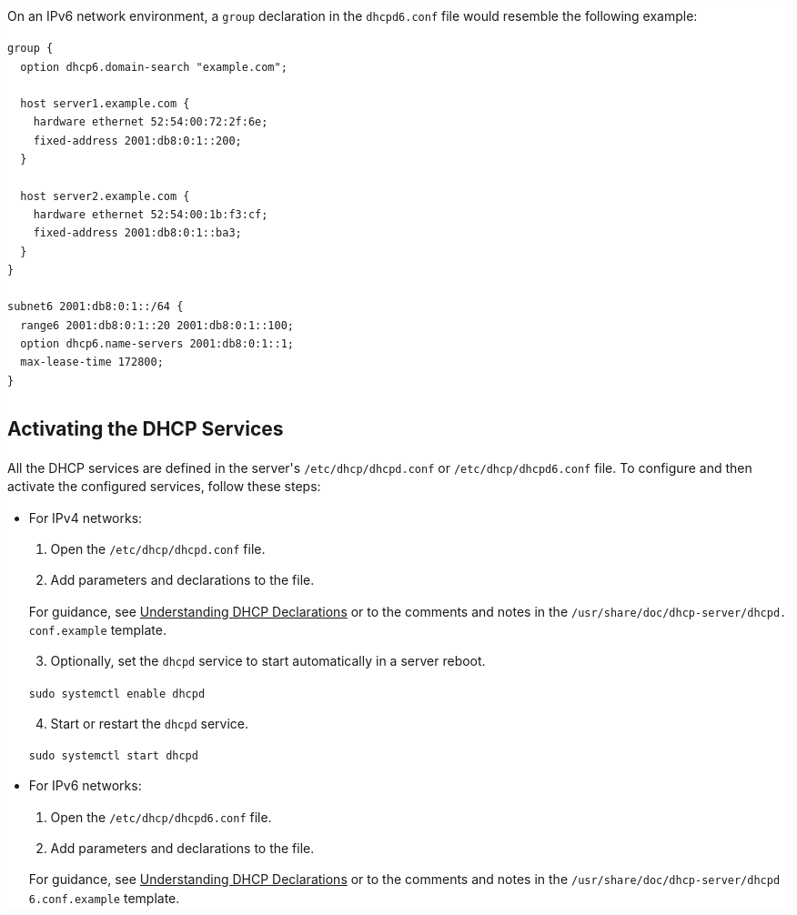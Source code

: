 On an IPv6 network environment, a `group` declaration in the `dhcpd6.conf` file would resemble the following example:

```
group {
  option dhcp6.domain-search "example.com";

  host server1.example.com {
    hardware ethernet 52:54:00:72:2f:6e;
    fixed-address 2001:db8:0:1::200;
  }

  host server2.example.com {
    hardware ethernet 52:54:00:1b:f3:cf;
    fixed-address 2001:db8:0:1::ba3;
  }
}

subnet6 2001:db8:0:1::/64 {
  range6 2001:db8:0:1::20 2001:db8:0:1::100;
  option dhcp6.name-servers 2001:db8:0:1::1;
  max-lease-time 172800;
}
```

## Activating the DHCP Services

All the DHCP services are defined in the server's `/etc/dhcp/dhcpd.conf` or `/etc/dhcp/dhcpd6.conf` file. To configure and then activate the configured services, follow these steps:

- For IPv4 networks:
  1. Open the `/etc/dhcp/dhcpd.conf` file.

  2. Add parameters and declarations to the file.

    For guidance, see [Understanding DHCP Declarations](network-ConfiguringDHCPServices.md#) or to the comments and notes in the `/usr/share/doc/dhcp-server/dhcpd.conf.example` template.

  3. Optionally, set the `dhcpd` service to start automatically in a server reboot.

    ```
    sudo systemctl enable dhcpd
    ```

  4. Start or restart the `dhcpd` service.

    ```
    sudo systemctl start dhcpd
    ```

- For IPv6 networks:
  1. Open the `/etc/dhcp/dhcpd6.conf` file.

  2. Add parameters and declarations to the file.

    For guidance, see [Understanding DHCP Declarations](network-ConfiguringDHCPServices.md#) or to the comments and notes in the `/usr/share/doc/dhcp-server/dhcpd6.conf.example` template.
